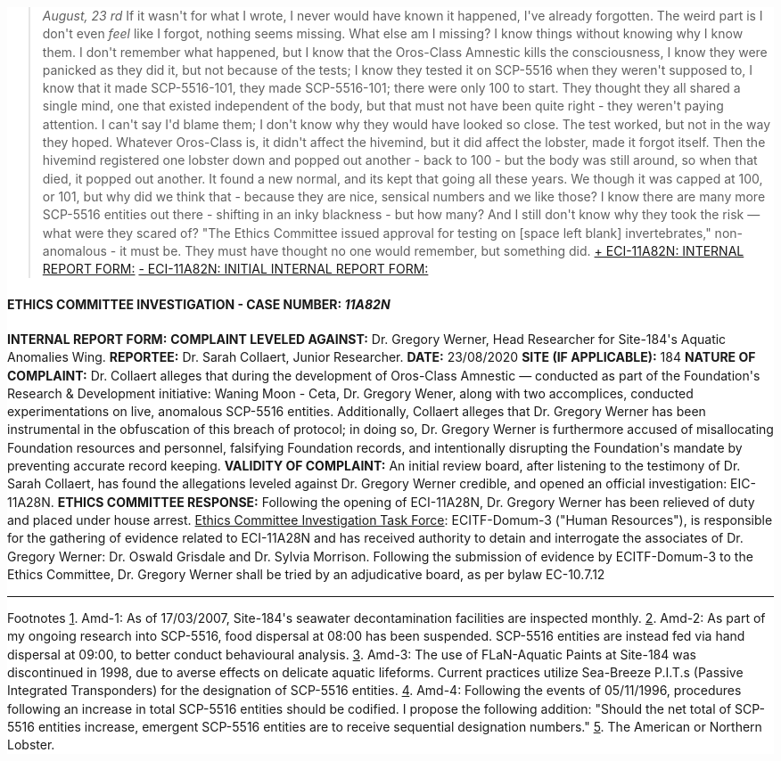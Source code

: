 > _August, 23 rd_
> If it wasn't for what I wrote, I never would have known it happened, I've already forgotten. The weird part is I don't even _feel_ like I forgot, nothing seems missing.
> What else am I missing?
> I know things without knowing why I know them. I don't remember what happened, but I know that the Oros-Class Amnestic kills the consciousness, I know they were panicked as they did it, but not because of the tests; I know they tested it on SCP-5516 when they weren't supposed to, I know that it made SCP-5516-101, they made SCP-5516-101; there were only 100 to start.
> They thought they all shared a single mind, one that existed independent of the body, but that must not have been quite right - they weren't paying attention. I can't say I'd blame them; I don't know why they would have looked so close. The test worked, but not in the way they hoped. Whatever Oros-Class is, it didn't affect the hivemind, but it did affect the lobster, made it forgot itself. Then the hivemind registered one lobster down and popped out another - back to 100 - but the body was still around, so when that died, it popped out another. It found a new normal, and its kept that going all these years.
> We though it was capped at 100, or 101, but why did we think that - because they are nice, sensical numbers and we like those? I know there are many more SCP-5516 entities out there - shifting in an inky blackness - but how many?
> And I still don't know why they took the risk — what were they scared of? "The Ethics Committee issued approval for testing on [space left blank] invertebrates," non-anomalous - it must be.
> They must have thought no one would remember, but something did.
[ \+ ECI-11A82N: INTERNAL REPORT FORM:](javascript:;)
[ \- ECI-11A82N: INITIAL INTERNAL REPORT FORM:](javascript:;)
#### ETHICS COMMITTEE INVESTIGATION - CASE NUMBER: _11A82N_
**INTERNAL REPORT FORM:**
**COMPLAINT LEVELED AGAINST:** Dr. Gregory Werner, Head Researcher for Site-184's Aquatic Anomalies Wing.
**REPORTEE:** Dr. Sarah Collaert, Junior Researcher.
**DATE:** 23/08/2020
**SITE (IF APPLICABLE):** 184
**NATURE OF COMPLAINT:** Dr. Collaert alleges that during the development of Oros-Class Amnestic — conducted as part of the Foundation's Research & Development initiative: Waning Moon - Ceta, Dr. Gregory Wener, along with two accomplices, conducted experimentations on live, anomalous SCP-5516 entities. Additionally, Collaert alleges that Dr. Gregory Werner has been instrumental in the obfuscation of this breach of protocol; in doing so, Dr. Gregory Werner is furthermore accused of misallocating Foundation resources and personnel, falsifying Foundation records, and intentionally disrupting the Foundation's mandate by preventing accurate record keeping.
**VALIDITY OF COMPLAINT:** An initial review board, after listening to the testimony of Dr. Sarah Collaert, has found the allegations leveled against Dr. Gregory Werner credible, and opened an official investigation: EIC-11A28N.
**ETHICS COMMITTEE RESPONSE:** Following the opening of ECI-11A28N, Dr. Gregory Werner has been relieved of duty and placed under house arrest. [Ethics Committee Investigation Task Force](/secrat-testing): ECITF-Domum-3 ("Human Resources"), is responsible for the gathering of evidence related to ECI-11A28N and has received authority to detain and interrogate the associates of Dr. Gregory Werner: Dr. Oswald Grisdale and Dr. Sylvia Morrison.
Following the submission of evidence by ECITF-Domum-3 to the Ethics Committee, Dr. Gregory Werner shall be tried by an adjudicative board, as per bylaw EC-10.7.12
* * *
Footnotes
[1](javascript:;). Amd-1: As of 17/03/2007, Site-184's seawater decontamination facilities are inspected monthly.
[2](javascript:;). Amd-2: As part of my ongoing research into SCP-5516, food dispersal at 08:00 has been suspended. SCP-5516 entities are instead fed via hand dispersal at 09:00, to better conduct behavioural analysis.
[3](javascript:;). Amd-3: The use of FLaN-Aquatic Paints at Site-184 was discontinued in 1998, due to averse effects on delicate aquatic lifeforms. Current practices utilize Sea-Breeze P.I.T.s (Passive Integrated Transponders) for the designation of SCP-5516 entities.
[4](javascript:;). Amd-4: Following the events of 05/11/1996, procedures following an increase in total SCP-5516 entities should be codified. I propose the following addition: "Should the net total of SCP-5516 entities increase, emergent SCP-5516 entities are to receive sequential designation numbers."
[5](javascript:;). The American or Northern Lobster.